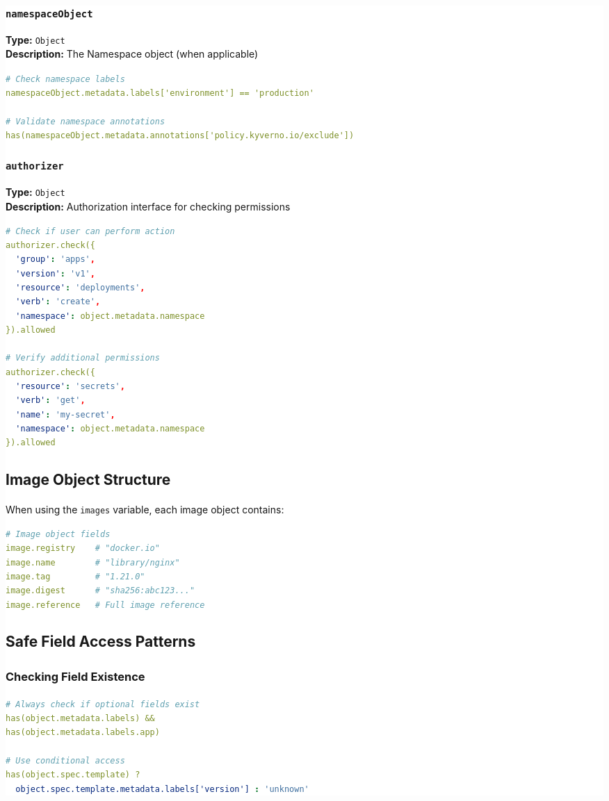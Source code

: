 ### `namespaceObject`
**Type:** `Object`  
**Description:** The Namespace object (when applicable)

```yaml
# Check namespace labels
namespaceObject.metadata.labels['environment'] == 'production'

# Validate namespace annotations
has(namespaceObject.metadata.annotations['policy.kyverno.io/exclude'])
```

### `authorizer`
**Type:** `Object`  
**Description:** Authorization interface for checking permissions

```yaml
# Check if user can perform action
authorizer.check({
  'group': 'apps',
  'version': 'v1',
  'resource': 'deployments',
  'verb': 'create',
  'namespace': object.metadata.namespace
}).allowed

# Verify additional permissions
authorizer.check({
  'resource': 'secrets',
  'verb': 'get',
  'name': 'my-secret',
  'namespace': object.metadata.namespace
}).allowed
```

## Image Object Structure

When using the `images` variable, each image object contains:

```yaml
# Image object fields
image.registry    # "docker.io"
image.name        # "library/nginx" 
image.tag         # "1.21.0"
image.digest      # "sha256:abc123..."
image.reference   # Full image reference
```

## Safe Field Access Patterns

### Checking Field Existence
```yaml
# Always check if optional fields exist
has(object.metadata.labels) && 
has(object.metadata.labels.app)

# Use conditional access
has(object.spec.template) ? 
  object.spec.template.metadata.labels['version'] : 'unknown'
```
